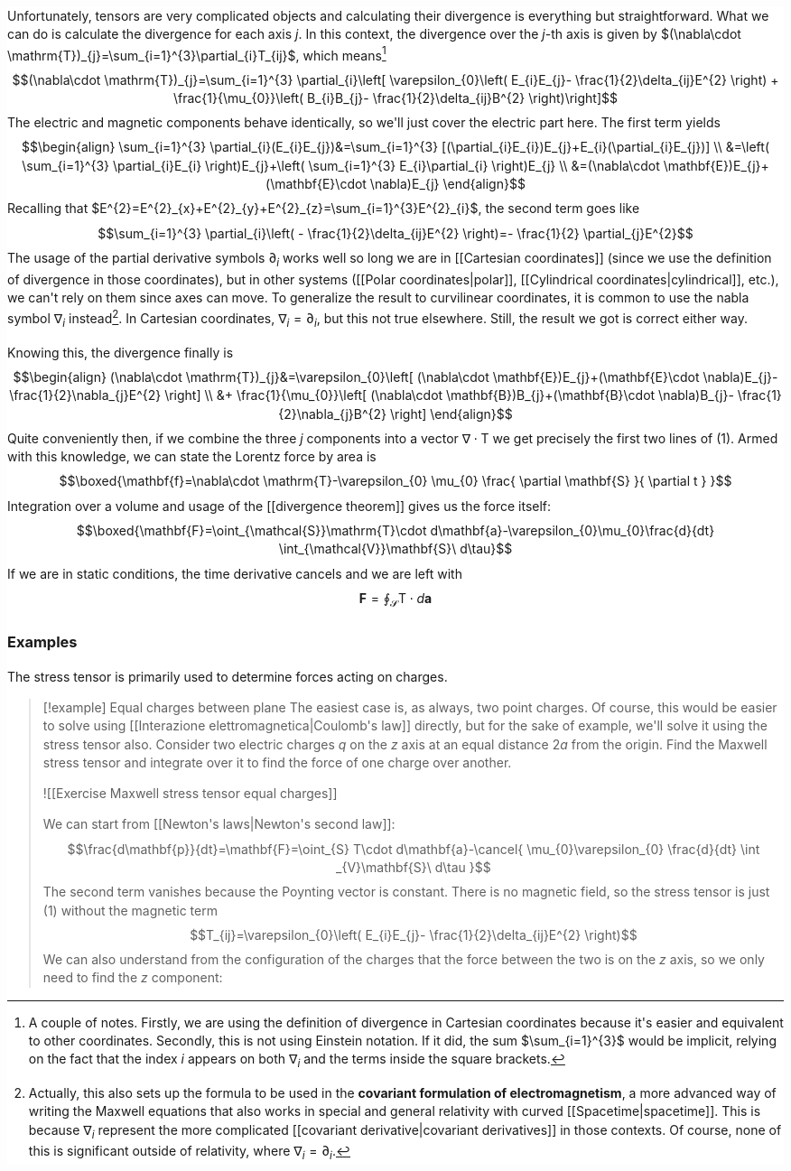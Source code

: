 Unfortunately, tensors are very complicated objects and calculating their divergence is everything but straightforward. What we can do is calculate the divergence for each axis $j$. In this context, the divergence over the $j$-th axis is given by $(\nabla\cdot \mathrm{T})_{j}=\sum_{i=1}^{3}\partial_{i}T_{ij}$, which means[^1]
$$(\nabla\cdot \mathrm{T})_{j}=\sum_{i=1}^{3} \partial_{i}\left[ \varepsilon_{0}\left( E_{i}E_{j}- \frac{1}{2}\delta_{ij}E^{2} \right) + \frac{1}{\mu_{0}}\left( B_{i}B_{j}- \frac{1}{2}\delta_{ij}B^{2} \right)\right]$$
The electric and magnetic components behave identically, so we'll just cover the electric part here. The first term yields
$$\begin{align}
\sum_{i=1}^{3} \partial_{i}(E_{i}E_{j})&=\sum_{i=1}^{3} [(\partial_{i}E_{i})E_{j}+E_{i}(\partial_{i}E_{j})] \\
&=\left( \sum_{i=1}^{3} \partial_{i}E_{i} \right)E_{j}+\left( \sum_{i=1}^{3} E_{i}\partial_{i} \right)E_{j} \\
&=(\nabla\cdot \mathbf{E})E_{j}+(\mathbf{E}\cdot \nabla)E_{j}
\end{align}$$
Recalling that $E^{2}=E^{2}_{x}+E^{2}_{y}+E^{2}_{z}=\sum_{i=1}^{3}E^{2}_{i}$, the second term goes like
$$\sum_{i=1}^{3} \partial_{i}\left( - \frac{1}{2}\delta_{ij}E^{2} \right)=- \frac{1}{2} \partial_{j}E^{2}$$
The usage of the partial derivative symbols $\partial_{i}$ works well so long we are in [[Cartesian coordinates]] (since we use the definition of divergence in those coordinates), but in other systems ([[Polar coordinates|polar]], [[Cylindrical coordinates|cylindrical]], etc.), we can't rely on them since axes can move. To generalize the result to curvilinear coordinates, it is common to use the nabla symbol $\nabla _i$ instead[^2]. In Cartesian coordinates, $\nabla_{i}=\partial_{i}$, but this not true elsewhere. Still, the result we got is correct either way.

Knowing this, the divergence finally is
$$\begin{align}
(\nabla\cdot \mathrm{T})_{j}&=\varepsilon_{0}\left[ (\nabla\cdot \mathbf{E})E_{j}+(\mathbf{E}\cdot \nabla)E_{j}- \frac{1}{2}\nabla_{j}E^{2} \right] \\
&+ \frac{1}{\mu_{0}}\left[ (\nabla\cdot \mathbf{B})B_{j}+(\mathbf{B}\cdot \nabla)B_{j}- \frac{1}{2}\nabla_{j}B^{2} \right]
\end{align}$$
Quite conveniently then, if we combine the three $j$ components into a vector $\nabla\cdot \mathrm{T}$ we get precisely the first two lines of $(1)$. Armed with this knowledge, we can state the Lorentz force by area is
$$\boxed{\mathbf{f}=\nabla\cdot \mathrm{T}-\varepsilon_{0} \mu_{0} \frac{ \partial \mathbf{S} }{ \partial t } }$$
Integration over a volume and usage of the [[divergence theorem]] gives us the force itself:
$$\boxed{\mathbf{F}=\oint_{\mathcal{S}}\mathrm{T}\cdot d\mathbf{a}-\varepsilon_{0}\mu_{0}\frac{d}{dt} \int_{\mathcal{V}}\mathbf{S}\ d\tau}$$
If we are in static conditions, the time derivative cancels and we are left with
$$\mathbf{F}=\oint_{\mathcal{S}}\mathrm{T}\cdot d\mathbf{a}$$
### Examples
The stress tensor is primarily used to determine forces acting on charges.

> [!example] Equal charges between plane
> The easiest case is, as always, two point charges. Of course, this would be easier to solve using [[Interazione elettromagnetica|Coulomb's law]] directly, but for the sake of example, we'll solve it using the stress tensor also. Consider two electric charges $q$ on the $z$ axis at an equal distance $2a$ from the origin. Find the Maxwell stress tensor and integrate over it to find the force of one charge over another.
>
>![[Exercise Maxwell stress tensor equal charges]]
> 
> We can start from [[Newton's laws|Newton's second law]]:
> $$\frac{d\mathbf{p}}{dt}=\mathbf{F}=\oint_{S} T\cdot d\mathbf{a}-\cancel{ \mu_{0}\varepsilon_{0} \frac{d}{dt} \int _{V}\mathbf{S}\ d\tau }$$
> The second term vanishes because the Poynting vector is constant. There is no magnetic field, so the stress tensor is just $(1)$ without the magnetic term
> $$T_{ij}=\varepsilon_{0}\left( E_{i}E_{j}- \frac{1}{2}\delta_{ij}E^{2} \right)$$
> We can also understand from the configuration of the charges that the force between the two is on the $z$ axis, so we only need to find the $z$ component:

[^1]: A couple of notes. Firstly, we are using the definition of divergence in Cartesian coordinates because it's easier and equivalent to other coordinates. Secondly, this is not using Einstein notation. If it did, the sum $\sum_{i=1}^{3}$ would be implicit, relying on the fact that the index $i$ appears on both $\nabla_{i}$ and the terms inside the square brackets.
[^2]: Actually, this also sets up the formula to be used in the **covariant formulation of electromagnetism**, a more advanced way of writing the Maxwell equations that also works in special and general relativity with curved [[Spacetime|spacetime]]. This is because $\nabla_{i}$ represent the more complicated [[covariant derivative|covariant derivatives]] in those contexts. Of course, none of this is significant outside of relativity, where $\nabla_{i}=\partial_{i}$.